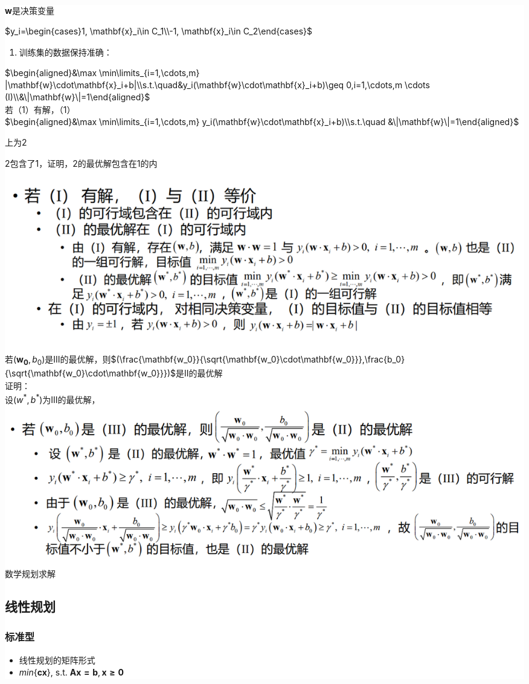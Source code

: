 $\mathbf{w}$是决策变量  
  
$y_i=\begin{cases}1, \mathbf{x}_i\in C_1\\-1, \mathbf{x}_i\in C_2\end{cases}$  
  
1. 训练集的数据保持准确：  

$\begin{aligned}&\max \min\limits_{i=1,\cdots,m} |\mathbf{w}\cdot\mathbf{x}_i+b|\\s.t.\quad&y_i(\mathbf{w}\cdot\mathbf{x}_i+b)\geq 0,i=1,\cdots,m \cdots (I)\\&\|\mathbf{w}\|=1\end{aligned}$  
若（1）有解，（1）  
$\begin{aligned}&\max \min\limits_{i=1,\cdots,m} y_i(\mathbf{w}\cdot\mathbf{x}_i+b)\\s.t.\quad &\|\mathbf{w}\|=1\end{aligned}$  
  
上为2  
  
2包含了1，证明，2的最优解包含在1的内  
  
![20240929165321.png](20240929165321.png)  
  
若$(\mathbf{w_0},b_0)$是III的最优解，则$(\frac{\mathbf{w_0}}{\sqrt{\mathbf{w_0}\cdot\mathbf{w_0}}},\frac{b_0}{\sqrt{\mathbf{w_0}\cdot\mathbf{w_0}}})$是II的最优解  
证明：  
设($w^{*},b^*$)为III的最优解，  
![20240929170105.png](20240929170105.png)  
  
数学规划求解  
  
## 线性规划  
### 标准型  
- 线性规划的矩阵形式  
- $min \{\mathbf{cx}\}$, s.t. $\mathbf{Ax=b},\mathbf{x≥0}$  
  